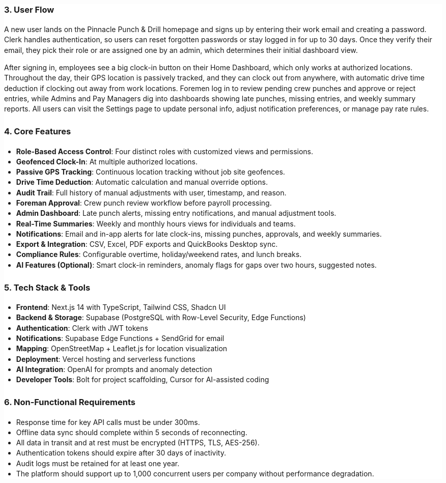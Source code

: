 ### 3. User Flow

A new user lands on the Pinnacle Punch & Drill homepage and signs up by entering their work email and creating a password. Clerk handles authentication, so users can reset forgotten passwords or stay logged in for up to 30 days. Once they verify their email, they pick their role or are assigned one by an admin, which determines their initial dashboard view.

After signing in, employees see a big clock-in button on their Home Dashboard, which only works at authorized locations. Throughout the day, their GPS location is passively tracked, and they can clock out from anywhere, with automatic drive time deduction if clocking out away from work locations. Foremen log in to review pending crew punches and approve or reject entries, while Admins and Pay Managers dig into dashboards showing late punches, missing entries, and weekly summary reports. All users can visit the Settings page to update personal info, adjust notification preferences, or manage pay rate rules.

### 4. Core Features

*   **Role-Based Access Control**: Four distinct roles with customized views and permissions.
*   **Geofenced Clock-In**: At multiple authorized locations.
*   **Passive GPS Tracking**: Continuous location tracking without job site geofences.
*   **Drive Time Deduction**: Automatic calculation and manual override options.
*   **Audit Trail**: Full history of manual adjustments with user, timestamp, and reason.
*   **Foreman Approval**: Crew punch review workflow before payroll processing.
*   **Admin Dashboard**: Late punch alerts, missing entry notifications, and manual adjustment tools.
*   **Real-Time Summaries**: Weekly and monthly hours views for individuals and teams.
*   **Notifications**: Email and in-app alerts for late clock-ins, missing punches, approvals, and weekly summaries.
*   **Export & Integration**: CSV, Excel, PDF exports and QuickBooks Desktop sync.
*   **Compliance Rules**: Configurable overtime, holiday/weekend rates, and lunch breaks.
*   **AI Features (Optional)**: Smart clock-in reminders, anomaly flags for gaps over two hours, suggested notes.

### 5. Tech Stack & Tools

*   **Frontend**: Next.js 14 with TypeScript, Tailwind CSS, Shadcn UI
*   **Backend & Storage**: Supabase (PostgreSQL with Row-Level Security, Edge Functions)
*   **Authentication**: Clerk with JWT tokens
*   **Notifications**: Supabase Edge Functions + SendGrid for email
*   **Mapping**: OpenStreetMap + Leaflet.js for location visualization
*   **Deployment**: Vercel hosting and serverless functions
*   **AI Integration**: OpenAI for prompts and anomaly detection
*   **Developer Tools**: Bolt for project scaffolding, Cursor for AI-assisted coding

### 6. Non-Functional Requirements

*   Response time for key API calls must be under 300ms.
*   Offline data sync should complete within 5 seconds of reconnecting.
*   All data in transit and at rest must be encrypted (HTTPS, TLS, AES-256).
*   Authentication tokens should expire after 30 days of inactivity.
*   Audit logs must be retained for at least one year.
*   The platform should support up to 1,000 concurrent users per company without performance degradation.
